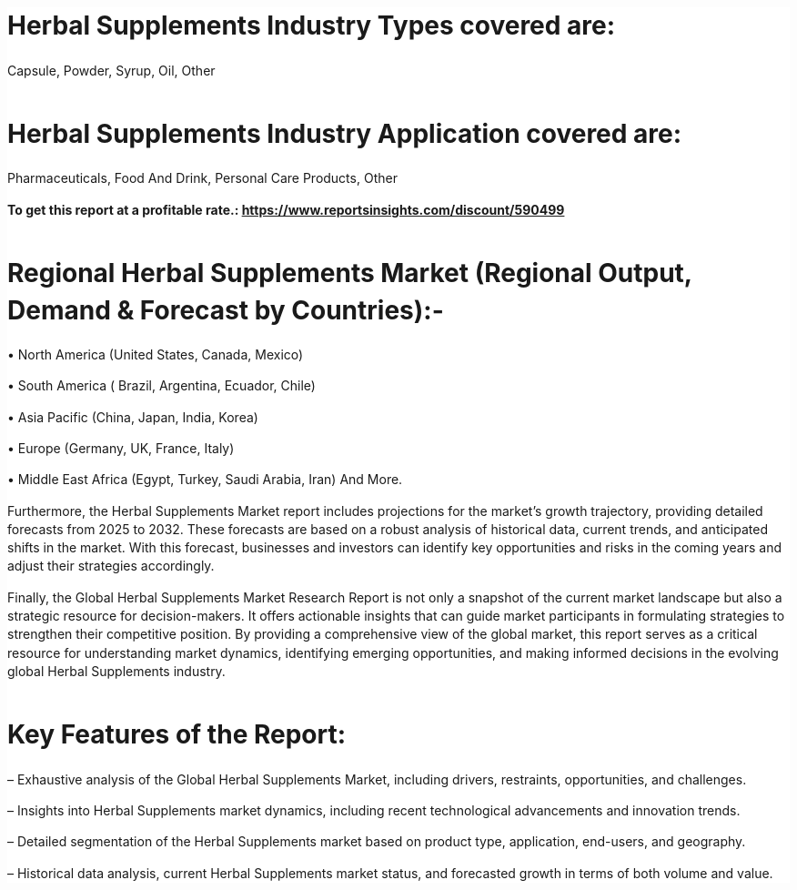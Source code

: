 # <strong>Herbal Supplements Industry Types covered are:</strong>

Capsule, Powder, Syrup, Oil, Other

# <strong>Herbal Supplements Industry Application covered are:</strong>

Pharmaceuticals, Food And Drink, Personal Care Products, Other

<strong>To get this report at a profitable rate.: <a href=https://www.reportsinsights.com/discount/590499>https://www.reportsinsights.com/discount/590499</a></strong>

# <strong>Regional Herbal Supplements Market (Regional Output, Demand &amp; Forecast by Countries):-</strong>

• North America (United States, Canada, Mexico)

• South America ( Brazil, Argentina, Ecuador, Chile)

• Asia Pacific (China, Japan, India, Korea)

• Europe (Germany, UK, France, Italy)

• Middle East Africa (Egypt, Turkey, Saudi Arabia, Iran) And More.

Furthermore, the Herbal Supplements Market report includes projections for the market’s growth trajectory, providing detailed forecasts from 2025 to 2032. These forecasts are based on a robust analysis of historical data, current trends, and anticipated shifts in the market. With this forecast, businesses and investors can identify key opportunities and risks in the coming years and adjust their strategies accordingly.

Finally, the Global Herbal Supplements Market Research Report is not only a snapshot of the current market landscape but also a strategic resource for decision-makers. It offers actionable insights that can guide market participants in formulating strategies to strengthen their competitive position. By providing a comprehensive view of the global market, this report serves as a critical resource for understanding market dynamics, identifying emerging opportunities, and making informed decisions in the evolving global Herbal Supplements industry.

# <strong>Key Features of the Report:</strong>

– Exhaustive analysis of the Global Herbal Supplements Market, including drivers, restraints, opportunities, and challenges.

– Insights into Herbal Supplements market dynamics, including recent technological advancements and innovation trends.

– Detailed segmentation of the Herbal Supplements market based on product type, application, end-users, and geography.

– Historical data analysis, current Herbal Supplements market status, and forecasted growth in terms of both volume and value.
